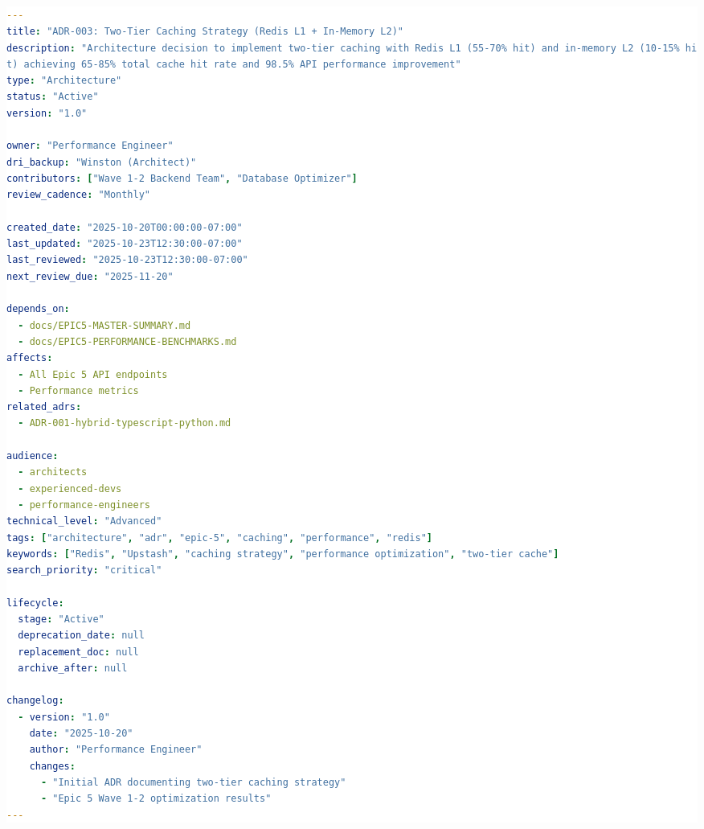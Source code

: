 ```yaml
---
title: "ADR-003: Two-Tier Caching Strategy (Redis L1 + In-Memory L2)"
description: "Architecture decision to implement two-tier caching with Redis L1 (55-70% hit) and in-memory L2 (10-15% hit) achieving 65-85% total cache hit rate and 98.5% API performance improvement"
type: "Architecture"
status: "Active"
version: "1.0"

owner: "Performance Engineer"
dri_backup: "Winston (Architect)"
contributors: ["Wave 1-2 Backend Team", "Database Optimizer"]
review_cadence: "Monthly"

created_date: "2025-10-20T00:00:00-07:00"
last_updated: "2025-10-23T12:30:00-07:00"
last_reviewed: "2025-10-23T12:30:00-07:00"
next_review_due: "2025-11-20"

depends_on:
  - docs/EPIC5-MASTER-SUMMARY.md
  - docs/EPIC5-PERFORMANCE-BENCHMARKS.md
affects:
  - All Epic 5 API endpoints
  - Performance metrics
related_adrs:
  - ADR-001-hybrid-typescript-python.md

audience:
  - architects
  - experienced-devs
  - performance-engineers
technical_level: "Advanced"
tags: ["architecture", "adr", "epic-5", "caching", "performance", "redis"]
keywords: ["Redis", "Upstash", "caching strategy", "performance optimization", "two-tier cache"]
search_priority: "critical"

lifecycle:
  stage: "Active"
  deprecation_date: null
  replacement_doc: null
  archive_after: null

changelog:
  - version: "1.0"
    date: "2025-10-20"
    author: "Performance Engineer"
    changes:
      - "Initial ADR documenting two-tier caching strategy"
      - "Epic 5 Wave 1-2 optimization results"
---
```

